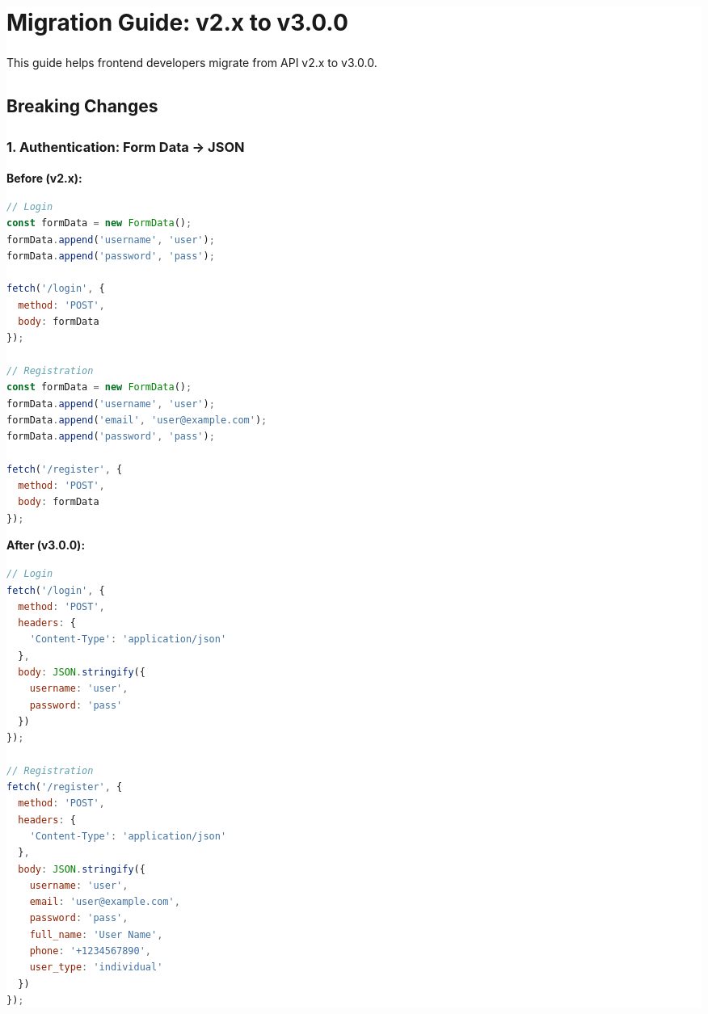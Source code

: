 # Migration Guide: v2.x to v3.0.0

This guide helps frontend developers migrate from API v2.x to v3.0.0.

## Breaking Changes

### 1. Authentication: Form Data → JSON

**Before (v2.x):**
```javascript
// Login
const formData = new FormData();
formData.append('username', 'user');
formData.append('password', 'pass');

fetch('/login', {
  method: 'POST',
  body: formData
});

// Registration
const formData = new FormData();
formData.append('username', 'user');
formData.append('email', 'user@example.com');
formData.append('password', 'pass');

fetch('/register', {
  method: 'POST',
  body: formData
});
```

**After (v3.0.0):**
```javascript
// Login
fetch('/login', {
  method: 'POST',
  headers: {
    'Content-Type': 'application/json'
  },
  body: JSON.stringify({
    username: 'user',
    password: 'pass'
  })
});

// Registration
fetch('/register', {
  method: 'POST',
  headers: {
    'Content-Type': 'application/json'
  },
  body: JSON.stringify({
    username: 'user',
    email: 'user@example.com',
    password: 'pass',
    full_name: 'User Name',
    phone: '+1234567890',
    user_type: 'individual'
  })
});
```
